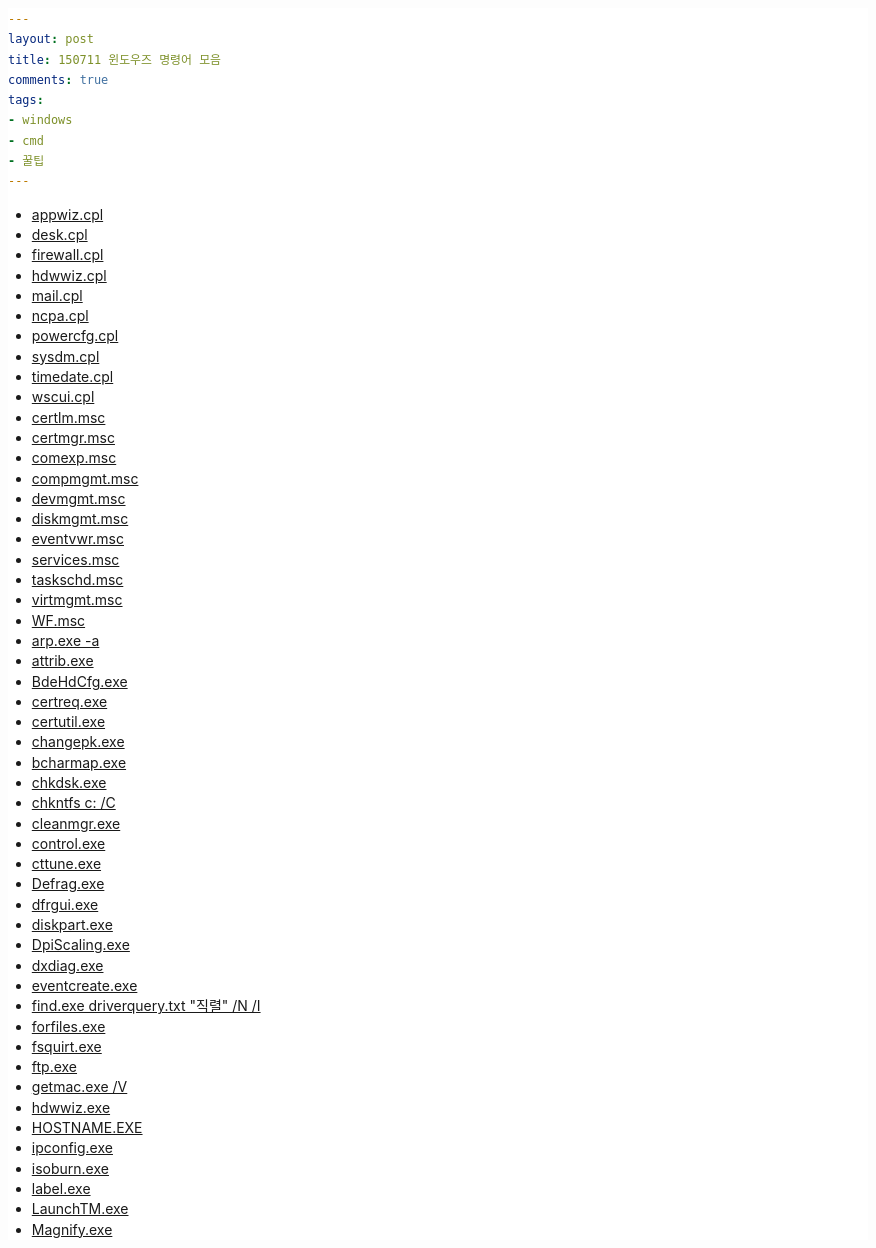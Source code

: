 ```yaml
---
layout: post
title: 150711 윈도우즈 명령어 모음
comments: true
tags:
- windows
- cmd
- 꿀팁
---
```




- [appwiz.cpl](#appwizcpl)
- [desk.cpl](#deskcpl)
- [firewall.cpl](#firewallcpl)
- [hdwwiz.cpl](#hdwwizcpl)
- [mail.cpl](#mailcpl)
- [ncpa.cpl](#ncpacpl)
- [powercfg.cpl](#powercfgcpl)
- [sysdm.cpl](#sysdmcpl)
- [timedate.cpl](#timedatecpl)
- [wscui.cpl](#wscuicpl)
- [certlm.msc](#certlmmsc)
- [certmgr.msc](#certmgrmsc)
- [comexp.msc](#comexpmsc)
- [compmgmt.msc](#compmgmtmsc)
- [devmgmt.msc](#devmgmtmsc)
- [diskmgmt.msc](#diskmgmtmsc)
- [eventvwr.msc](#eventvwrmsc)
- [services.msc](#servicesmsc)
- [taskschd.msc](#taskschdmsc)
- [virtmgmt.msc](#virtmgmtmsc)
- [WF.msc](#wfmsc)
- [arp.exe -a](#arpexe--a)
- [attrib.exe](#attribexe)
- [BdeHdCfg.exe](#bdehdcfgexe)
- [certreq.exe](#certreqexe)
- [certutil.exe](#certutilexe)
- [changepk.exe](#changepkexe)
- [bcharmap.exe](#bcharmapexe)
- [chkdsk.exe](#chkdskexe)
- [chkntfs c: /C](#chkntfs-c-c)
- [cleanmgr.exe](#cleanmgrexe)
- [control.exe](#controlexe)
- [cttune.exe](#cttuneexe)
- [Defrag.exe](#defragexe)
- [dfrgui.exe](#dfrguiexe)
- [diskpart.exe](#diskpartexe)
- [DpiScaling.exe](#dpiscalingexe)
- [dxdiag.exe](#dxdiagexe)
- [eventcreate.exe](#eventcreateexe)
- [find.exe driverquery.txt "직렬" /N /I](#findexe-driverquerytxt-직렬-n-i)
- [forfiles.exe](#forfilesexe)
- [fsquirt.exe](#fsquirtexe)
- [ftp.exe](#ftpexe)
- [getmac.exe /V](#getmacexe-v)
- [hdwwiz.exe](#hdwwizexe)
- [HOSTNAME.EXE](#hostnameexe)
- [ipconfig.exe](#ipconfigexe)
- [isoburn.exe](#isoburnexe)
- [label.exe](#labelexe)
- [LaunchTM.exe](#launchtmexe)
- [Magnify.exe](#magnifyexe)